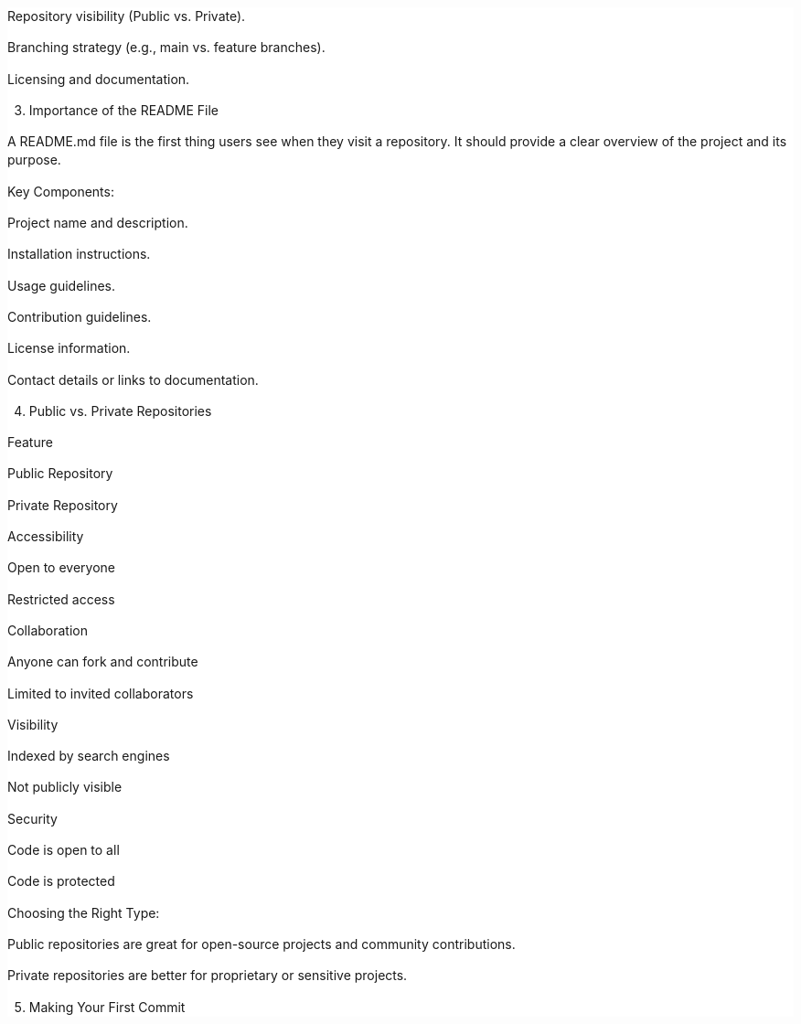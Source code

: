 Repository visibility (Public vs. Private).

Branching strategy (e.g., main vs. feature branches).

Licensing and documentation.

3. Importance of the README File

A README.md file is the first thing users see when they visit a repository. It should provide a clear overview of the project and its purpose.

Key Components:

Project name and description.

Installation instructions.

Usage guidelines.

Contribution guidelines.

License information.

Contact details or links to documentation.

4. Public vs. Private Repositories

Feature

Public Repository

Private Repository

Accessibility

Open to everyone

Restricted access

Collaboration

Anyone can fork and contribute

Limited to invited collaborators

Visibility

Indexed by search engines

Not publicly visible

Security

Code is open to all

Code is protected

Choosing the Right Type:

Public repositories are great for open-source projects and community contributions.

Private repositories are better for proprietary or sensitive projects.

5. Making Your First Commit
